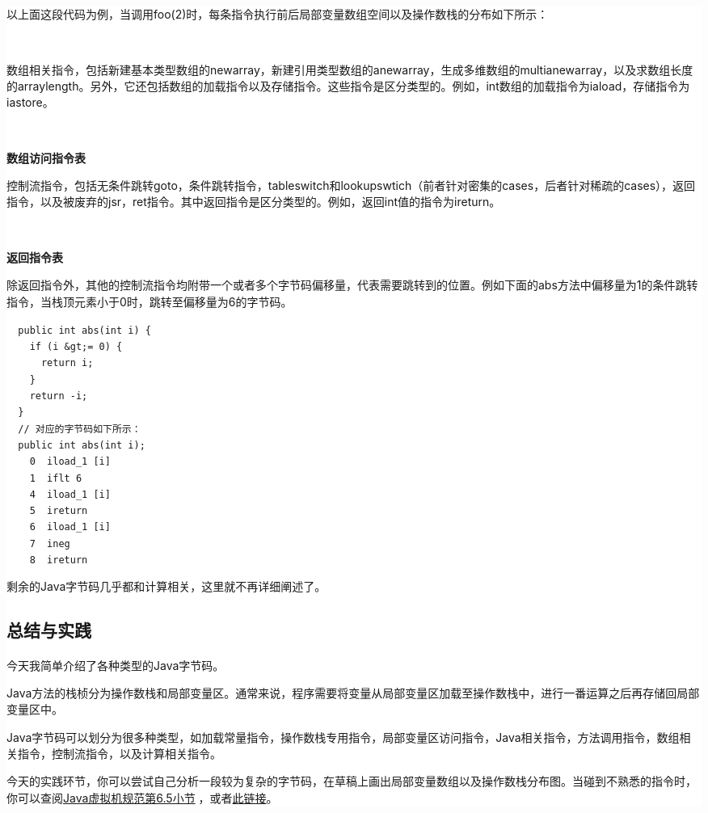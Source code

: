 ```

```

以上面这段代码为例，当调用foo(2)时，每条指令执行前后局部变量数组空间以及操作数栈的分布如下所示：

<img src="https://static001.geekbang.org/resource/image/47/95/476fa1bcb6b36b5b651c2a4101073295.png" alt="" />

数组相关指令，包括新建基本类型数组的newarray，新建引用类型数组的anewarray，生成多维数组的multianewarray，以及求数组长度的arraylength。另外，它还包括数组的加载指令以及存储指令。这些指令是区分类型的。例如，int数组的加载指令为iaload，存储指令为iastore。

<img src="https://static001.geekbang.org/resource/image/5d/1f/5d935dcdd55e9f8461a6e5b0ac22001f.jpg" alt="" />

**数组访问指令表**

控制流指令，包括无条件跳转goto，条件跳转指令，tableswitch和lookupswtich（前者针对密集的cases，后者针对稀疏的cases），返回指令，以及被废弃的jsr，ret指令。其中返回指令是区分类型的。例如，返回int值的指令为ireturn。

<img src="https://static001.geekbang.org/resource/image/f5/f0/f5195b5425a9547af9ce8371aef5c4f0.jpg" alt="" />

**返回指令表**

除返回指令外，其他的控制流指令均附带一个或者多个字节码偏移量，代表需要跳转到的位置。例如下面的abs方法中偏移量为1的条件跳转指令，当栈顶元素小于0时，跳转至偏移量为6的字节码。

```
  public int abs(int i) {
    if (i &gt;= 0) {
      return i;
    }
    return -i;
  }
  // 对应的字节码如下所示：
  public int abs(int i);
    0  iload_1 [i]
    1  iflt 6
    4  iload_1 [i]
    5  ireturn
    6  iload_1 [i]
    7  ineg
    8  ireturn

```

剩余的Java字节码几乎都和计算相关，这里就不再详细阐述了。

## 总结与实践

今天我简单介绍了各种类型的Java字节码。

Java方法的栈桢分为操作数栈和局部变量区。通常来说，程序需要将变量从局部变量区加载至操作数栈中，进行一番运算之后再存储回局部变量区中。

Java字节码可以划分为很多种类型，如加载常量指令，操作数栈专用指令，局部变量区访问指令，Java相关指令，方法调用指令，数组相关指令，控制流指令，以及计算相关指令。

今天的实践环节，你可以尝试自己分析一段较为复杂的字节码，在草稿上画出局部变量数组以及操作数栈分布图。当碰到不熟悉的指令时，你可以查阅[Java虚拟机规范第6.5小节](https://docs.oracle.com/javase/specs/jvms/se10/html/jvms-6.html#jvms-6.5)  ，或者[此链接](https://cs.au.dk/~mis/dOvs/jvmspec/ref-Java.html)。


